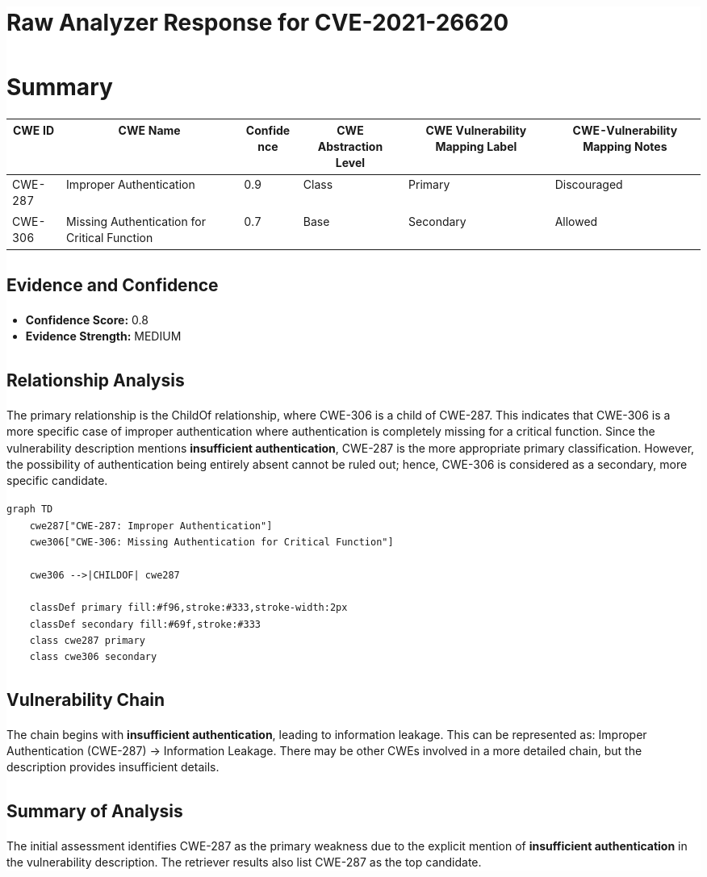 # Raw Analyzer Response for CVE-2021-26620

# Summary
| CWE ID | CWE Name | Confidence | CWE Abstraction Level | CWE Vulnerability Mapping Label | CWE-Vulnerability Mapping Notes |
|---|---|---|---|---|---|
| CWE-287 | Improper Authentication | 0.9 | Class | Primary | Discouraged |
| CWE-306 | Missing Authentication for Critical Function | 0.7 | Base | Secondary | Allowed |

## Evidence and Confidence

*   **Confidence Score:** 0.8
*   **Evidence Strength:** MEDIUM

## Relationship Analysis
The primary relationship is the ChildOf relationship, where CWE-306 is a child of CWE-287. This indicates that CWE-306 is a more specific case of improper authentication where authentication is completely missing for a critical function. Since the vulnerability description mentions **insufficient authentication**, CWE-287 is the more appropriate primary classification. However, the possibility of authentication being entirely absent cannot be ruled out; hence, CWE-306 is considered as a secondary, more specific candidate.

```mermaid
graph TD
    cwe287["CWE-287: Improper Authentication"]
    cwe306["CWE-306: Missing Authentication for Critical Function"]

    cwe306 -->|CHILDOF| cwe287

    classDef primary fill:#f96,stroke:#333,stroke-width:2px
    classDef secondary fill:#69f,stroke:#333
    class cwe287 primary
    class cwe306 secondary
```

## Vulnerability Chain
The chain begins with **insufficient authentication**, leading to information leakage. This can be represented as:
Improper Authentication (CWE-287) -> Information Leakage.
There may be other CWEs involved in a more detailed chain, but the description provides insufficient details.

## Summary of Analysis
The initial assessment identifies CWE-287 as the primary weakness due to the explicit mention of **insufficient authentication** in the vulnerability description. The retriever results also list CWE-287 as the top candidate.
